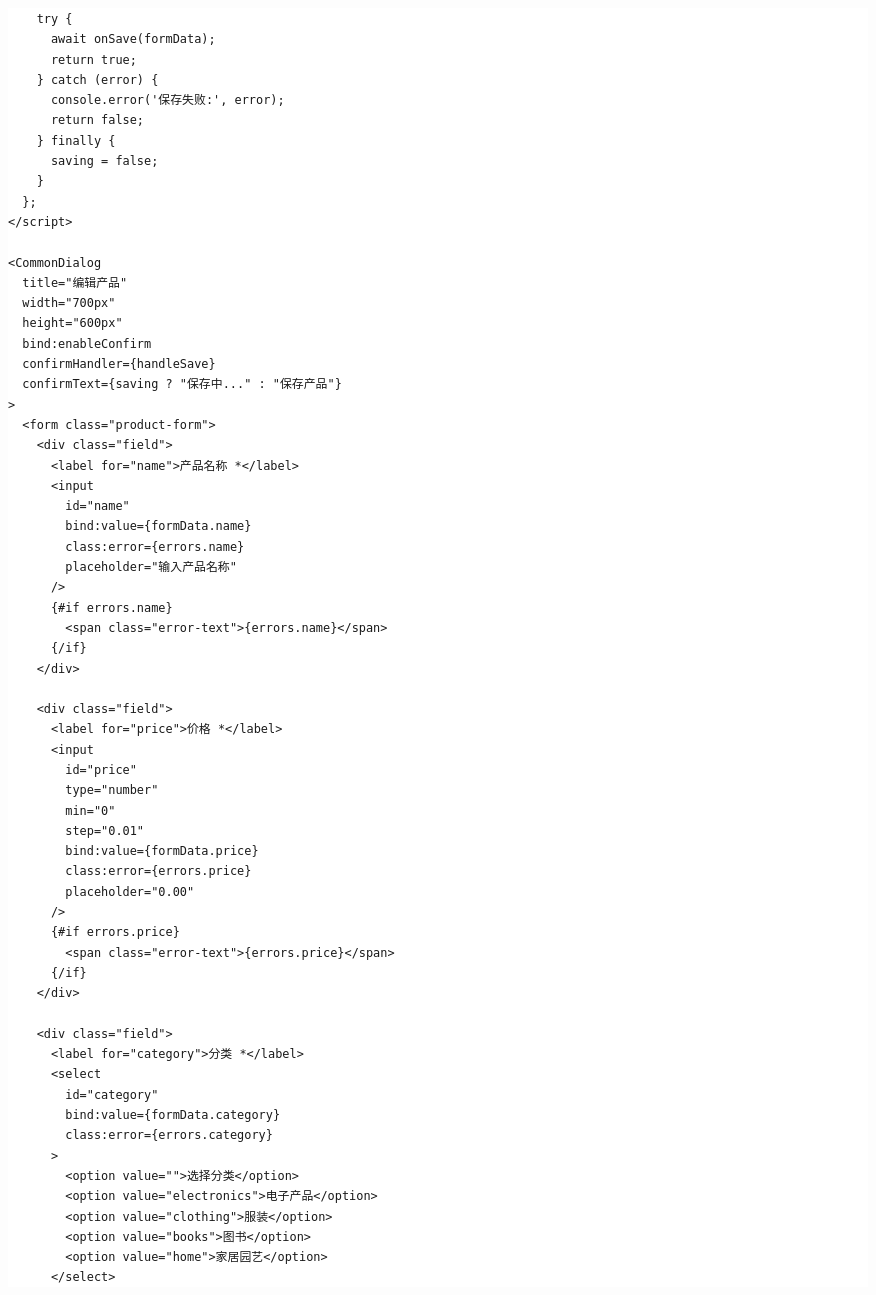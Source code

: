 ```svelte
    try {
      await onSave(formData);
      return true;
    } catch (error) {
      console.error('保存失败:', error);
      return false;
    } finally {
      saving = false;
    }
  };
</script>

<CommonDialog
  title="编辑产品"
  width="700px"
  height="600px"
  bind:enableConfirm
  confirmHandler={handleSave}
  confirmText={saving ? "保存中..." : "保存产品"}
>
  <form class="product-form">
    <div class="field">
      <label for="name">产品名称 *</label>
      <input
        id="name"
        bind:value={formData.name}
        class:error={errors.name}
        placeholder="输入产品名称"
      />
      {#if errors.name}
        <span class="error-text">{errors.name}</span>
      {/if}
    </div>
    
    <div class="field">
      <label for="price">价格 *</label>
      <input
        id="price"
        type="number"
        min="0"
        step="0.01"
        bind:value={formData.price}
        class:error={errors.price}
        placeholder="0.00"
      />
      {#if errors.price}
        <span class="error-text">{errors.price}</span>
      {/if}
    </div>
    
    <div class="field">
      <label for="category">分类 *</label>
      <select
        id="category"
        bind:value={formData.category}
        class:error={errors.category}
      >
        <option value="">选择分类</option>
        <option value="electronics">电子产品</option>
        <option value="clothing">服装</option>
        <option value="books">图书</option>
        <option value="home">家居园艺</option>
      </select>
```